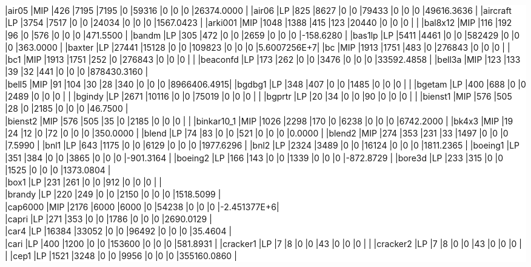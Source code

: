|air05				|MIP    |426	|7195	|7195			|0					|59316		|0			|0		 			 |0	    				|26374.0000	 |
|air06				|LP	    |825	|8627	|0				|0					|79433		|0			|0		 			 |0	    				|49616.3636	 |
|aircraft			|LP	    |3754	|7517	|0				|0					|24034		|0			|0		 			 |0	    				|1567.0423	 |
|arki001			|MIP    |1048	|1388	|415			|123				|20440		|0			|0		 			 |0	    				| 	 	     |
|bal8x12			|MIP    |116	|192	|96				|0					|576		|0			|0		 			 |0	    				|471.5500	 |
|bandm				|LP	    |305	|472	|0				|0					|2659		|0			|0		 			 |0	    				|-158.6280	 |
|bas1lp				|LP	    |5411	|4461	|0				|0					|582429		|0			|0		 			 |0	    				|363.0000	 |
|baxter				|LP	    |27441	|15128	|0				|0					|109823		|0			|0		 			 |0	    				|5.6007256E+7| 
|bc					|MIP    |1913	|1751	|483			|0					|276843		|0			|0		 			 |0	    				| 	 	     |
|bc1				|MIP    |1913	|1751	|252			|0					|276843		|0			|0		 			 |0	    				| 	 	     |
|beaconfd			|LP	    |173	|262	|0				|0					|3476		|0			|0		 			 |0	    				|33592.4858	 |
|bell3a				|MIP    |123	|133	|39				|32					|441		|0			|0		 			 |0	    				|878430.3160 |	 
|bell5				|MIP    |91		|104	|30				|28					|340		|0			|0		 			 |0	    				|8966406.4915| 
|bgdbg1				|LP	    |348	|407	|0				|0					|1485		|0			|0		 			 |0	    				| 	 	     |
|bgetam				|LP	    |400	|688	|0				|0					|2489		|0			|0		 			 |0	    				| 	 	     |
|bgindy				|LP	    |2671	|10116	|0				|0					|75019		|0			|0		 			 |0	    				| 	 	     |
|bgprtr				|LP	    |20		|34		|0				|0					|90			|0			|0		 			 |0	    				| 	 	     |
|bienst1			|MIP    |576	|505	|28				|0					|2185		|0			|0		 			 |0	    				|46.7500	 |	 
|bienst2			|MIP    |576	|505	|35				|0					|2185		|0			|0		 			 |0	    				| 	 	     |
|binkar10_1			|MIP    |1026	|2298	|170			|0					|6238		|0			|0		 			 |0	    				|6742.2000	 |
|bk4x3				|MIP    |19		|24		|12				|0					|72			|0			|0		 			 |0	    				|350.0000	 |
|blend				|LP	    |74		|83		|0				|0					|521		|0			|0		 			 |0	    				|0.0000	 	 |
|blend2				|MIP    |274	|353	|231			|33					|1497		|0			|0		 			 |0	    				|7.5990	 	 |
|bnl1				|LP	    |643	|1175	|0				|0					|6129		|0			|0		 			 |0	    				|1977.6296	 |
|bnl2				|LP	    |2324	|3489	|0				|0					|16124		|0			|0		 			 |0	    				|1811.2365	 |
|boeing1			|LP	    |351	|384	|0				|0					|3865		|0			|0		 			 |0	    				|-901.3164	 |
|boeing2			|LP	    |166	|143	|0				|0					|1339		|0			|0		 			 |0	    				|-872.8729	 |
|bore3d				|LP	    |233	|315	|0				|0					|1525		|0			|0		 			 |0	    				|1373.0804	 |	
|box1				|LP	    |231	|261	|0				|0					|912		|0			|0		 			 |0	    				| 	 	 	 |	
|brandy				|LP	    |220	|249	|0				|0					|2150		|0			|0		 			 |0	    				|1518.5099	 |	
|cap6000			|MIP    |2176	|6000	|6000			|0					|54238		|0			|0		 			 |0	    				|-2.451377E+6| 	
|capri				|LP	    |271	|353	|0				|0					|1786		|0			|0		 			 |0	    				|2690.0129	 |	
|car4				|LP	    |16384	|33052	|0				|0					|96492	    |0			|0		 			 |0	    				|35.4604	 |	 
|cari				|LP	    |400	|1200	|0				|0					|153600		|0			|0		 			 |0	    				|581.8931	 |
|cracker1			|LP	    |7		|8		|0				|0					|43		    |0			|0		 			 |0	    				| 	 	     |
|cracker2			|LP	    |7		|8		|0				|0					|43		    |0			|0		 			 |0	    				| 	 	     |
|cep1				|LP	    |1521	|3248	|0				|0					|9956	    |0			|0		 			 |0	    				|355160.0860 |	 